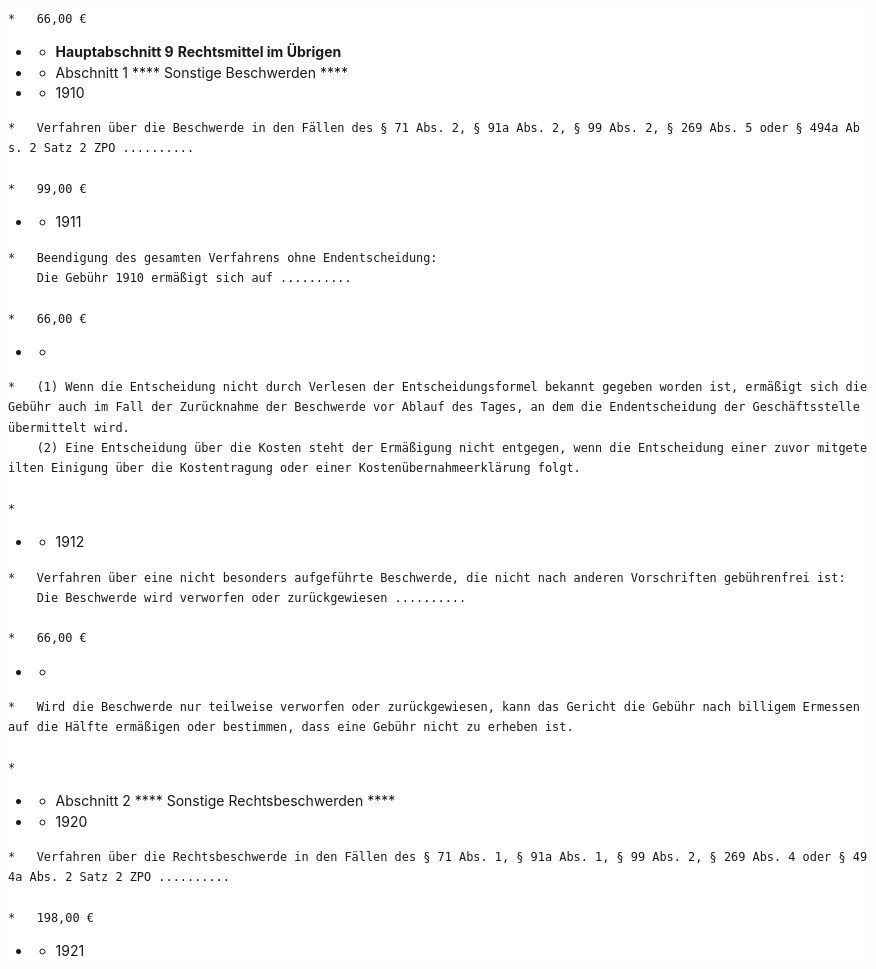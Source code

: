     *   66,00 €


*    *   **Hauptabschnitt 9**
        **Rechtsmittel im Übrigen**


*    *   Abschnitt 1 ****
        Sonstige Beschwerden ****


*    *   1910

    *   Verfahren über die Beschwerde in den Fällen des § 71 Abs. 2, § 91a Abs. 2, § 99 Abs. 2, § 269 Abs. 5 oder § 494a Abs. 2 Satz 2 ZPO ..........

    *   99,00 €


*    *   1911

    *   Beendigung des gesamten Verfahrens ohne Endentscheidung:
        Die Gebühr 1910 ermäßigt sich auf ..........

    *   66,00 €


*    *
    *   (1) Wenn die Entscheidung nicht durch Verlesen der Entscheidungsformel bekannt gegeben worden ist, ermäßigt sich die Gebühr auch im Fall der Zurücknahme der Beschwerde vor Ablauf des Tages, an dem die Endentscheidung der Geschäftsstelle übermittelt wird.
        (2) Eine Entscheidung über die Kosten steht der Ermäßigung nicht entgegen, wenn die Entscheidung einer zuvor mitgeteilten Einigung über die Kostentragung oder einer Kostenübernahmeerklärung folgt.

    *

*    *   1912

    *   Verfahren über eine nicht besonders aufgeführte Beschwerde, die nicht nach anderen Vorschriften gebührenfrei ist:
        Die Beschwerde wird verworfen oder zurückgewiesen ..........

    *   66,00 €


*    *
    *   Wird die Beschwerde nur teilweise verworfen oder zurückgewiesen, kann das Gericht die Gebühr nach billigem Ermessen auf die Hälfte ermäßigen oder bestimmen, dass eine Gebühr nicht zu erheben ist.

    *

*    *   Abschnitt 2 ****
        Sonstige Rechtsbeschwerden ****


*    *   1920

    *   Verfahren über die Rechtsbeschwerde in den Fällen des § 71 Abs. 1, § 91a Abs. 1, § 99 Abs. 2, § 269 Abs. 4 oder § 494a Abs. 2 Satz 2 ZPO ..........

    *   198,00 €


*    *   1921
